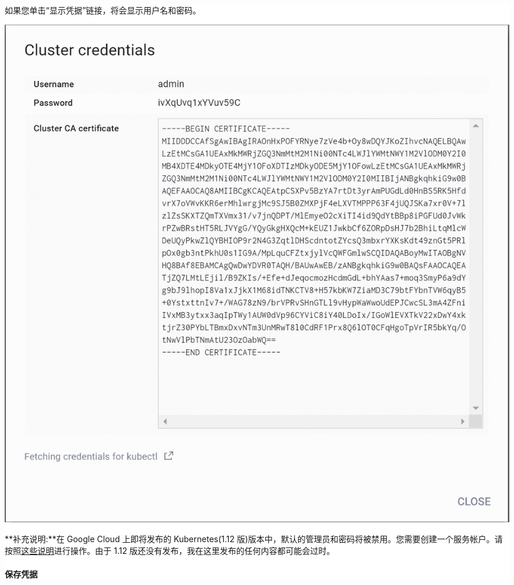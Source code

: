 
如果您单击“显示凭据”链接，将会显示用户名和密码。

[![](img/a17de417d60f193d7acfd7e17c1a0397.png)](#)

**补充说明:**在 Google Cloud 上即将发布的 Kubernetes(1.12 版)版本中，默认的管理员和密码将被禁用。您需要创建一个服务帐户。请按照[这些说明](https://kubernetes.io/docs/tasks/configure-pod-container/configure-service-account/)进行操作。由于 1.12 版还没有发布，我在这里发布的任何内容都可能会过时。

#### 保存凭据
